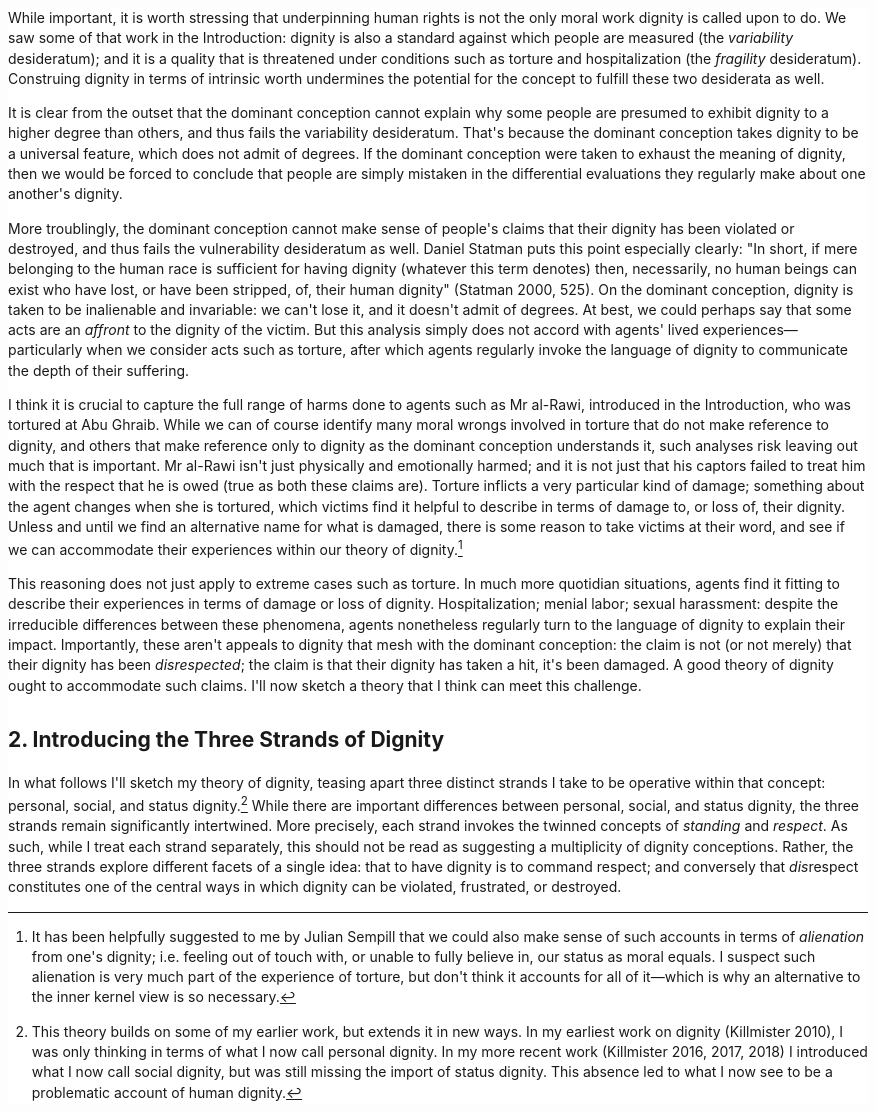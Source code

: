 While important, it is worth stressing that underpinning human rights is not the only moral work dignity is called upon to do. We saw some of that work in the Introduction: dignity is also a standard against which people are measured (the *variability* desideratum); and it is a quality that is threatened under conditions such as torture and hospitalization (the *fragility* desideratum). Construing dignity in terms of intrinsic worth undermines the potential for the concept to fulfill these two desiderata as well.

It is clear from the outset that the dominant conception cannot explain why some people are presumed to exhibit dignity to a higher degree than others, and thus fails the variability desideratum. That's because the dominant conception takes dignity to be a universal feature, which does not admit of degrees. If the dominant conception were taken to exhaust the meaning of dignity, then we would be forced to conclude that people are simply mistaken in the differential evaluations they regularly make about one another's dignity.

More troublingly, the dominant conception cannot make sense of people's claims that their dignity has been violated or destroyed, and thus fails the vulnerability desideratum as well. Daniel Statman puts this point especially clearly: "In short, if mere belonging to the human race is sufficient for having dignity (whatever this term denotes) then, necessarily, no human beings can exist who have lost, or have been stripped, of, their human dignity" (Statman 2000, 525). On the dominant conception, dignity is taken to be inalienable and invariable: we can't lose it, and it doesn't admit of degrees. At best, we could perhaps say that some acts are an *affront* to the dignity of the victim. But this analysis simply does not accord with agents' lived experiences—particularly when we consider acts such as torture, after which agents regularly invoke the language of dignity to communicate the depth of their suffering.

I think it is crucial to capture the full range of harms done to agents such as Mr al-Rawi, introduced in the Introduction, who was tortured at Abu Ghraib. While we can of course identify many moral wrongs involved in torture that do not make reference to dignity, and others that make reference only to dignity as the dominant conception understands it, such analyses risk leaving out much that is important. Mr al-Rawi isn't just physically and emotionally harmed; and it is not just that his captors failed to treat him with the respect that he is owed (true as both these claims are). Torture inflicts a very particular kind of damage; something about the agent changes when she is tortured, which victims find it helpful to describe in terms of damage to, or loss of, their dignity. Unless and until we find an alternative name for what is damaged, there is some reason to take victims at their word, and see if we can accommodate their experiences within our theory of dignity.[^7]

This reasoning does not just apply to extreme cases such as torture. In much more quotidian situations, agents find it fitting to describe their experiences in terms of damage or loss of dignity. Hospitalization; menial labor; sexual harassment: despite the irreducible differences between these phenomena, agents nonetheless regularly turn to the language of dignity to explain their impact. Importantly, these aren't appeals to dignity that mesh with the dominant conception: the claim is not (or not merely) that their dignity has been *disrespected*; the claim is that their dignity has taken a hit, it's been damaged. A good theory of dignity ought to accommodate such claims. I'll now sketch a theory that I think can meet this challenge.

## 2. Introducing the Three Strands of Dignity

In what follows I'll sketch my theory of dignity, teasing apart three distinct strands I take to be operative within that concept: personal, social, and status dignity.[^8] While there are important differences between personal, social, and status dignity, the three strands remain significantly intertwined. More precisely, each strand invokes the twinned concepts of *standing* and *respect*. As such, while I treat each strand separately, this should not be read as suggesting a multiplicity of dignity conceptions. Rather, the three strands explore different facets of a single idea: that to have dignity is to command respect; and conversely that *dis*respect constitutes one of the central ways in which dignity can be violated, frustrated, or destroyed.


[^1]: Jay Bernstein (2015, 264) goes even further in his critique of inner kernel views: "Nothing has done more harm to the discourse of human dignity than the assumption that there is some magical property, say the possession of the power of reason, whose simple possession by an individual suddenly gives her the standing of having intrinsic and inviolable worth."
[^2]: Remy Debes' synopsis of the Kantian view is representative. "According to Kant," he writes, "the normative ground of dignity—what justifies our duty to treat persons as ends in themselves—is our rational nature or autonomy" (Debes 2017, 205).
[^3]: For theories in this vein, see, i.e. (Darwall 2006, Margalit 2009, Nussbaum 2006).
[^4]: Variations on this move are defended by, among others, (Kateb 2011, Liao and Etinson 2012, Sulmasy 2007, Tasioulas 2014).
[^5]: For a similar critique, see (Jaworska and Tannenbaum 2013).
[^6]: Which is not to say we ought not to employ what Ian Carter (Carter 2011) calls "opacity respect," choosing not to enquire into certain of a person's characteristics in determining how to treat her. For an interesting take on the relationship between opacity respect and equality, see (Sangiovanni 2017).
[^7]: It has been helpfully suggested to me by Julian Sempill that we could also make sense of such accounts in terms of *alienation* from one's dignity; i.e. feeling out of touch with, or unable to fully believe in, our status as moral equals. I suspect such alienation is very much part of the experience of torture, but don't think it accounts for all of it—which is why an alternative to the inner kernel view is so necessary.
[^8]: This theory builds on some of my earlier work, but extends it in new ways. In my earliest work on dignity (Killmister 2010), I was only thinking in terms of what I now call personal dignity. In my more recent work (Killmister 2016, 2017, 2018) I introduced what I now call social dignity, but was still missing the import of status dignity. This absence led to what I now see to be a problematic account of human dignity.
[^9]: In Chapter 4 I'll explicate the connection between status dignity and *social kinds*. In the meantime I'll refer to the simpler notion of category.
[^10]: Cf. Charlotte Witt's discussion of social normativity, (Witt 2011, esp. Ch 2).
[^11]: Compare (Valentini 2017). She draws a distinction between what she calls "passive status dignity" and "active status dignity." These roughly map onto my status dignity and social dignity, respectively. The parallels with Valentini's account are even stronger when we turn to *loss* of dignity*.* For Valentini, "passive status dignity" is violated when we're treated as we ought not to be, just as I claim is the case for status dignity violations; and her "active status dignity" is lost when "we fail to live up to the standards of behavior that apply to us" (p. 866), just as I claim is the case for social dignity violations.
[^12]: Remy Debes (2017, 211–2) argues that dignity *simpliciter* commands recognition rather than appraisal respect. This is in keeping with his project, which construes dignity exclusively in terms of what I would call human dignity, which I agree commands recognition rather than appraisal respect.
[^13]: Cf. Jeremy Waldron's (2012a) claim that to have dignity is to have a certain *rank*, and thus to be entitled to certain forms of treatment.
[^14]: In particular, I hope to demonstrate the utility of construing dignity in such a value-neutral way, which is admittedly counterintuitive. To anticipate, I think a value-neutral account enables us to recognize the full spectrum of harms to which we're vulnerable with respect to our dignity; and it also forces us to do the hard work of establishing when the harms attached to dignity violations constitute moral wrongs, rather than presupposing the moral wrongness of all dignity violations.
[^15]: Cf. Michael Meyer (1989) who takes the *having* of dignity to depend (in part) on the capacity for self-control, while the *expression* of dignity depends on the exercise of self-control. This is also one way to read Aurel Kolnai's (1976) discussion of uncontrolled passion: Kolnai notes that in being swept away by passion, the agent nonetheless expresses some amount of dignity. On my account, that would be explained by the fact that the agent acknowledges the standards she is violating, even at the moment she violates them. Unlike Meyer and Kolnai, though, my theory offers an explanation as to the source of the standards by which the agent's dignity is measured, and allows for a distinction between dignity that is grounded in subjectively recognized standards, and dignity that is grounded in social standards. This distinction will prove crucial in grasping the full range of harms individuals are subject to when their dignity is violated, as we'll see in the following chapters.
[^16]: Henceforth I'll use the terms "debasing" and "disgraceful" interchangeably. While not quite synonymous, they both appeal to the "lowering" quality of dignitarian norms, which is what I'm really after. Why not say, instead, that personal dignitarian norms are ones it would be *shameful* to transgress? If the term is used loosely, that is very much what I want to say. Shame is, however, an extensively theorized emotion, and not all theories of shame fit with what I am getting at here. For instance, Gabrielle Taylor, who offers one of the most influential theories of shame, construes shame thus: "The person concerned believes of herself that she has deviated from some norm and in doing so she has altered her standing in the world" (Taylor 1985, 1). And she later observes that "Whenever a person experiences shame then he experiences an injury to his self-respect" (p. 80). So far so good. However, Taylor also construes shame in terms of *how we think others see us*. To feel shame, for Taylor, is to take up the perspective of a real or imagined audience, and agree with their lowered estimation of you: "The agent is seen as deviating from some norm, and in feeling shame he will identify with the audience's view and the consequent verdict that he has lost status" (p. 57). Heidi Maibom (2010) goes even further in this direction: on her account, to feel shame is to feel oneself lowered in the eyes of others. In order to maintain the theoretical distinction between personal and social dignity violations, I prefer to tease apart the sense we have of falling short of our own standards, from the sense we have of falling short of socially shared standards. Since theories of shame often collapse this distinction, the term will need to be used carefully in what follows.
[^17]: A reader for OUP has helpfully suggested that dignitarian norms might depart from being purely subjective, just insofar as there are some norms we *should* take it to be debasing to transgress. (The same challenge recurs for social dignity, below.) While I feel the temptation to build such an objective standard into the theory, I remain skeptical that there are norms that are truly universal in this way, such that for any person, at any time, they ought to consider it shameful to transgress them. We need only revisit Kolnai's list of the undignified character traits (quoted in the Introduction, at n.14) to see how ludicrous some of these seem now, from a mere few decades away. What might seem obviously debasing to us, here and now, may quite rightly—come to seem perfectly appropriate behavior with the benefit of hindsight.
[^18]: Consider Michelle Obama's famous injunction "when they go low, we go high." One way to read this is as an appeal to citizens to "rise above the fray," and thereby do something ennobling. We needn't assume, though, that Obama takes it to be *disgraceful* to respond in kind.
[^19]: Robert Oprisko (2012, 12) makes a similar point about honor. I consider the relationship between honor and my theory of dignity below.
[^20]: Children pose an interesting challenge here, particularly around the question of when they come to be subject to the relevant norms. While it's beyond the scope of this book to explore the issue in any depth, I suspect that children are gradually initiated into social dignity through adults displaying simulacra of esteem or disdain, to teach the relevant norms, with the attendant reactive attitudes only coming "online" as the child matures.
[^21]: Todd May (2014, 161–2) offers a similar example, in the service of arguing that dignity cannot depend upon the possession of rational capacities.
[^22]: While intentional humiliation provides the most obvious example of damaging social dignity, it is by no means the only one. What matters is that the individual is being forced to contravene normative standards, and so is being put in a position that her community considers disgraceful or debasing. So even if the young men in the example saw Nora as no more a member of their community than a rock, and had thus not been intentionally engaged in humiliation, this would still constitute damage to her social dignity, since the broader community's norms of sexual conduct were still being contravened. Similarly, if an individual were left in a state of utter destitution by a natural disaster, rather than by the deliberate actions of an oppressive government, she may find herself unable to uphold the standards of the community, and hence her social dignity would be damaged.
[^23]: This is explicitly demanded by Remy Debes: "'Dignity' (as a concept) purports to identify the existence of a kind of moral community between humans the 'membership' of which is unearned and normatively privileged" (Debes 2017, 209).
[^24]: Status dignity has echoes of what Daniel Sulmasy calls "attributed dignity": "By attributed dignity, I mean that worth or value that human beings confer upon others by acts of attribution. The act of conferring this worth or value may be accomplished individually or communally, but it always involves a choice. Attributed dignity is, in a sense, created. It constitutes a conventional form of value." As he goes on to clarify, however, his attributed dignity is restricted to a form of *appraisal* respect: "we attribute worth or value to those we consider to be dignitaries, those we admire, those who carry themselves in a particular way, or those who have certain talents, skills, or powers" (Sulmasy 2007, 12). My account, by contrast, ties this form of dignity to *recognition* respect.
[^25]: For a vivid example of a judge failing to be socially dignified, *qua* judge, see Supreme Court nominee Brett Kavanaugh's recent performance at the Senate Committee hearing regarding allegations of sexual assault. (Full coverage available at https://www.youtube.com/ watch?v=j6EF0nuFjCw)
[^26]: Valentini (2017, 876–7) makes the same point about her own conception of status dignity: "we may plausibly distinguish between different types of status dignity depending on the particular role one occupies. We can talk about one's status dignity as a friend, family member, professional colleague, member of the human community and so forth."
[^27]: My account of human dignity is building upon Jeremy Waldron's (2012a). The key difference between us is that I take human dignity to be just one instantiation of one strand of dignity, rather than exhaustive of the concept. This complexity will have important pay-offs once we start looking more closely at dignitarian harms.
[^28]: There is nonetheless the at least conceptual possibility of expulsion from the human community. I consider this possibility in Chapter 5.
[^29]: Compare, for instance, this statement from Teresa Iglesias (2001, 114), which she puts forward as a "bedrock truth": "To be a human being is not a status conferred upon me by anyone. Nor is this a status that I, nor anyone else, can confer upon others. We are natural beings, and find ourselves existing as what we are, human beings."